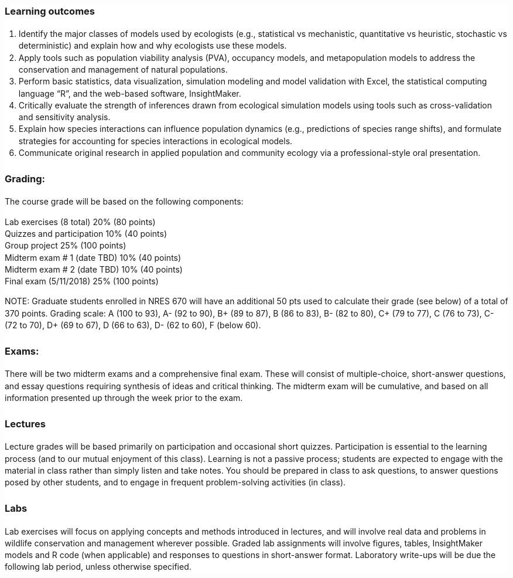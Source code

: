 ### Learning outcomes

1.	Identify the major classes of models used by ecologists (e.g., statistical vs mechanistic, quantitative vs heuristic, stochastic vs deterministic) and explain how and why ecologists use these models.   
2.	Apply tools such as population viability analysis (PVA), occupancy models, and metapopulation models to address the conservation and management of natural populations.   
3.	Perform basic statistics, data visualization, simulation modeling and model validation with Excel, the statistical computing language “R”, and the web-based software, InsightMaker.  
4.	Critically evaluate the strength of inferences drawn from ecological simulation models using tools such as cross-validation and sensitivity analysis.  
5.	Explain how species interactions can influence population dynamics (e.g., predictions of species range shifts), and formulate strategies for accounting for species interactions in ecological models.    
6.	Communicate original research in applied population and community ecology via a professional-style oral presentation.   

### Grading: 

The course grade will be based on the following components:

Lab exercises (8 total)	         20%  (80 points)     
Quizzes and participation        10%  (40 points)     
Group project                    25%  (100 points)      
Midterm exam # 1 (date TBD)	     10%  (40 points)    
Midterm exam # 2 (date TBD)   	 10%  (40 points)    
Final exam (5/11/2018)   	       25%  (100 points)    

NOTE: Graduate students enrolled in NRES 670 will have an additional 50 pts used to calculate their grade (see below) of a total of 370 points. 
Grading scale: A (100 to 93), A- (92 to 90), B+ (89 to 87), B (86 to 83), B- (82 to 80), C+ (79 to 77), C (76 to 73), C- (72 to 70), D+ (69 to 67), D (66 to 63), D- (62 to 60), F (below 60). 

### Exams:

There will be two midterm exams and a comprehensive final exam. These will consist of multiple-choice, short-answer questions, and essay questions requiring synthesis of ideas and critical thinking. The midterm exam will be cumulative, and based on all information presented up through the week prior to the exam.

### Lectures

Lecture grades will be based primarily on participation and occasional short quizzes. Participation is essential to the learning process (and to our mutual enjoyment of this class). Learning is not a passive process; students are expected to engage with the material in class rather than simply listen and take notes. You should be prepared in class to ask questions, to answer questions posed by other students, and to engage in frequent problem-solving activities (in class). 

### Labs  

Lab exercises will focus on applying concepts and methods introduced in lectures, and will involve real data and problems in wildlife conservation and management wherever possible. Graded lab assignments will involve figures, tables, InsightMaker models and R code (when applicable) and responses to questions in short-answer format. Laboratory write-ups will be due the following lab period, unless otherwise specified. 
